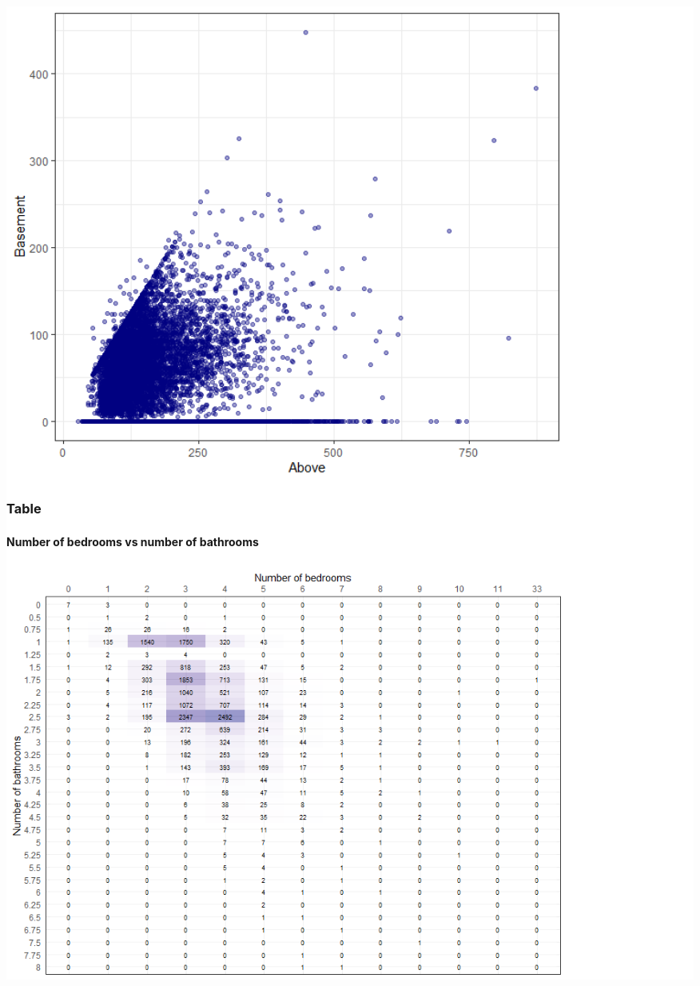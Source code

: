 <img src="Figures/15.png" align="center" width="700"/>

### Table 

#### Number of bedrooms vs number of bathrooms

<img src="Figures/16.png" align="center" width="700"/>
